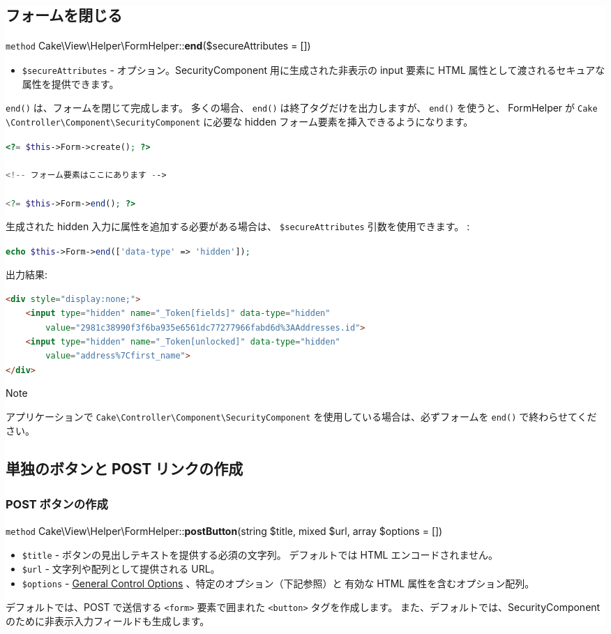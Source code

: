 ## フォームを閉じる

`method` Cake\\View\\Helper\\FormHelper::**end**($secureAttributes = [])

- `$secureAttributes` - オプション。SecurityComponent 用に生成された非表示の
  input 要素に HTML 属性として渡されるセキュアな属性を提供できます。

`end()` は、フォームを閉じて完成します。
多くの場合、 `end()` は終了タグだけを出力しますが、 `end()` を使うと、
FormHelper が `Cake\Controller\Component\SecurityComponent` に必要な
hidden フォーム要素を挿入できるようになります。

``` php
<?= $this->Form->create(); ?>

<!-- フォーム要素はここにあります -->

<?= $this->Form->end(); ?>
```

生成された hidden 入力に属性を追加する必要がある場合は、
`$secureAttributes` 引数を使用できます。 :

``` php
echo $this->Form->end(['data-type' => 'hidden']);
```

出力結果:

``` html
<div style="display:none;">
    <input type="hidden" name="_Token[fields]" data-type="hidden"
        value="2981c38990f3f6ba935e6561dc77277966fabd6d%3AAddresses.id">
    <input type="hidden" name="_Token[unlocked]" data-type="hidden"
        value="address%7Cfirst_name">
</div>
```

> [!NOTE]
> アプリケーションで `Cake\Controller\Component\SecurityComponent`
> を使用している場合は、必ずフォームを `end()` で終わらせてください。

## 単独のボタンと POST リンクの作成

### POST ボタンの作成

`method` Cake\\View\\Helper\\FormHelper::**postButton**(string $title, mixed $url, array $options = [])

- `$title` - ボタンの見出しテキストを提供する必須の文字列。
  デフォルトでは HTML エンコードされません。
- `$url` - 文字列や配列として提供される URL。
- `$options` - [General Control Options](#general-control-options) 、特定のオプション（下記参照）と
  有効な HTML 属性を含むオプション配列。

デフォルトでは、POST で送信する `<form>` 要素で囲まれた `<button>` タグを作成します。
また、デフォルトでは、SecurityComponent のために非表示入力フィールドも生成します。
